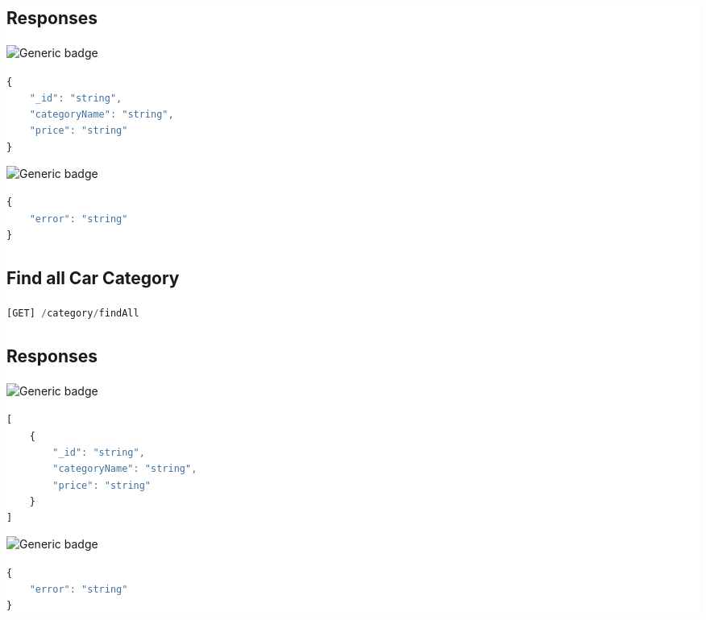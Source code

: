
## **Responses**
![Generic badge](https://img.shields.io/badge/OK-200-<COLOR>.svg)

~~~javascript
{
	"_id": "string",
	"categoryName": "string",
	"price": "string"
}
~~~
![Generic badge](https://img.shields.io/badge/bad%20request-400-red)

~~~javascript
{
    "error": "string"
}
~~~

## Find all Car Category
~~~javascript
[GET] /category/findAll
~~~


## **Responses**
![Generic badge](https://img.shields.io/badge/OK-200-<COLOR>.svg)

~~~javascript
[
	{
		"_id": "string",
		"categoryName": "string",
		"price": "string"
	}
]
~~~
![Generic badge](https://img.shields.io/badge/bad%20request-400-red)

~~~javascript
{
    "error": "string"
}
~~~
